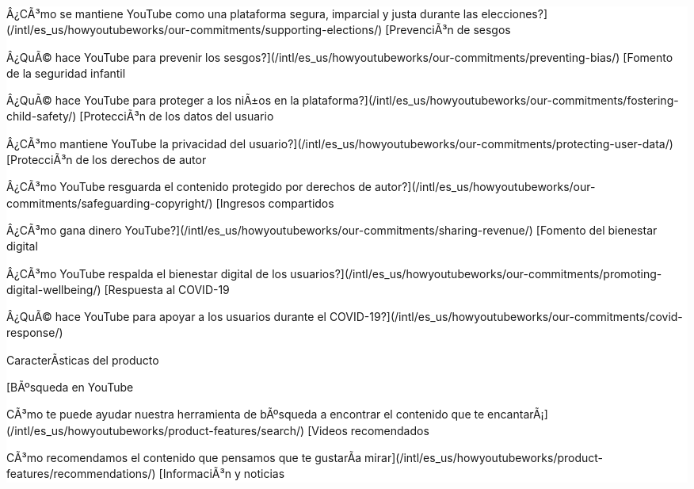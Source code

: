  

 Â¿CÃ³mo se mantiene YouTube como una plataforma segura, imparcial y justa durante las elecciones?](/intl/es_us/howyoutubeworks/our-commitments/supporting-elections/)
[PrevenciÃ³n de sesgos

 

 Â¿QuÃ© hace YouTube para prevenir los sesgos?](/intl/es_us/howyoutubeworks/our-commitments/preventing-bias/)
[Fomento de la seguridad infantil

 

 Â¿QuÃ© hace YouTube para proteger a los niÃ±os en la plataforma?](/intl/es_us/howyoutubeworks/our-commitments/fostering-child-safety/)
[ProtecciÃ³n de los datos del usuario

 

 Â¿CÃ³mo mantiene YouTube la privacidad del usuario?](/intl/es_us/howyoutubeworks/our-commitments/protecting-user-data/)
[ProtecciÃ³n de los derechos de autor

 

 Â¿CÃ³mo YouTube resguarda el contenido protegido por derechos de autor?](/intl/es_us/howyoutubeworks/our-commitments/safeguarding-copyright/)
[Ingresos compartidos

 

 Â¿CÃ³mo gana dinero YouTube?](/intl/es_us/howyoutubeworks/our-commitments/sharing-revenue/)
[Fomento del bienestar digital

 

 Â¿CÃ³mo YouTube respalda el bienestar digital de los usuarios?](/intl/es_us/howyoutubeworks/our-commitments/promoting-digital-wellbeing/)
[Respuesta al COVID-19

 

 Â¿QuÃ© hace YouTube para apoyar a los usuarios durante el COVID-19?](/intl/es_us/howyoutubeworks/our-commitments/covid-response/)





 CaracterÃ­sticas del producto

 



[BÃºsqueda en YouTube

 

 CÃ³mo te puede ayudar nuestra herramienta de bÃºsqueda a encontrar el contenido que te encantarÃ¡](/intl/es_us/howyoutubeworks/product-features/search/)
[Videos recomendados

 

 CÃ³mo recomendamos el contenido que pensamos que te gustarÃ­a mirar](/intl/es_us/howyoutubeworks/product-features/recommendations/)
[InformaciÃ³n y noticias
